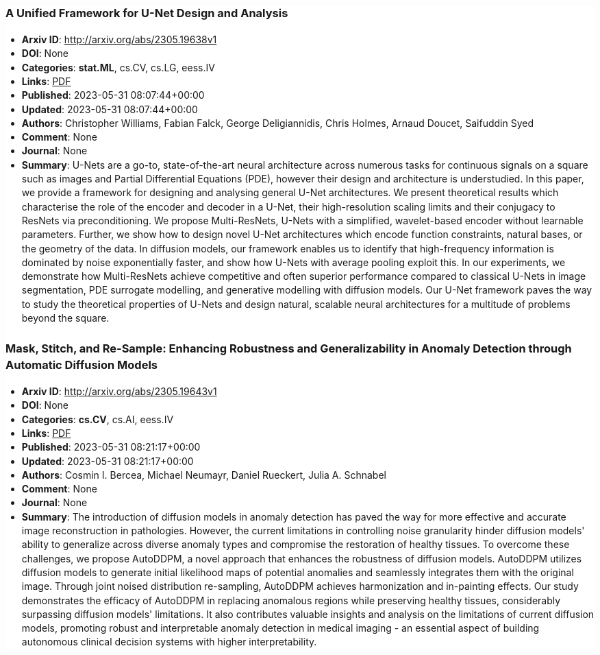 ### A Unified Framework for U-Net Design and Analysis
- **Arxiv ID**: http://arxiv.org/abs/2305.19638v1
- **DOI**: None
- **Categories**: **stat.ML**, cs.CV, cs.LG, eess.IV
- **Links**: [PDF](http://arxiv.org/pdf/2305.19638v1)
- **Published**: 2023-05-31 08:07:44+00:00
- **Updated**: 2023-05-31 08:07:44+00:00
- **Authors**: Christopher Williams, Fabian Falck, George Deligiannidis, Chris Holmes, Arnaud Doucet, Saifuddin Syed
- **Comment**: None
- **Journal**: None
- **Summary**: U-Nets are a go-to, state-of-the-art neural architecture across numerous tasks for continuous signals on a square such as images and Partial Differential Equations (PDE), however their design and architecture is understudied. In this paper, we provide a framework for designing and analysing general U-Net architectures. We present theoretical results which characterise the role of the encoder and decoder in a U-Net, their high-resolution scaling limits and their conjugacy to ResNets via preconditioning. We propose Multi-ResNets, U-Nets with a simplified, wavelet-based encoder without learnable parameters. Further, we show how to design novel U-Net architectures which encode function constraints, natural bases, or the geometry of the data. In diffusion models, our framework enables us to identify that high-frequency information is dominated by noise exponentially faster, and show how U-Nets with average pooling exploit this. In our experiments, we demonstrate how Multi-ResNets achieve competitive and often superior performance compared to classical U-Nets in image segmentation, PDE surrogate modelling, and generative modelling with diffusion models. Our U-Net framework paves the way to study the theoretical properties of U-Nets and design natural, scalable neural architectures for a multitude of problems beyond the square.



### Mask, Stitch, and Re-Sample: Enhancing Robustness and Generalizability in Anomaly Detection through Automatic Diffusion Models
- **Arxiv ID**: http://arxiv.org/abs/2305.19643v1
- **DOI**: None
- **Categories**: **cs.CV**, cs.AI, eess.IV
- **Links**: [PDF](http://arxiv.org/pdf/2305.19643v1)
- **Published**: 2023-05-31 08:21:17+00:00
- **Updated**: 2023-05-31 08:21:17+00:00
- **Authors**: Cosmin I. Bercea, Michael Neumayr, Daniel Rueckert, Julia A. Schnabel
- **Comment**: None
- **Journal**: None
- **Summary**: The introduction of diffusion models in anomaly detection has paved the way for more effective and accurate image reconstruction in pathologies. However, the current limitations in controlling noise granularity hinder diffusion models' ability to generalize across diverse anomaly types and compromise the restoration of healthy tissues. To overcome these challenges, we propose AutoDDPM, a novel approach that enhances the robustness of diffusion models. AutoDDPM utilizes diffusion models to generate initial likelihood maps of potential anomalies and seamlessly integrates them with the original image. Through joint noised distribution re-sampling, AutoDDPM achieves harmonization and in-painting effects. Our study demonstrates the efficacy of AutoDDPM in replacing anomalous regions while preserving healthy tissues, considerably surpassing diffusion models' limitations. It also contributes valuable insights and analysis on the limitations of current diffusion models, promoting robust and interpretable anomaly detection in medical imaging - an essential aspect of building autonomous clinical decision systems with higher interpretability.
